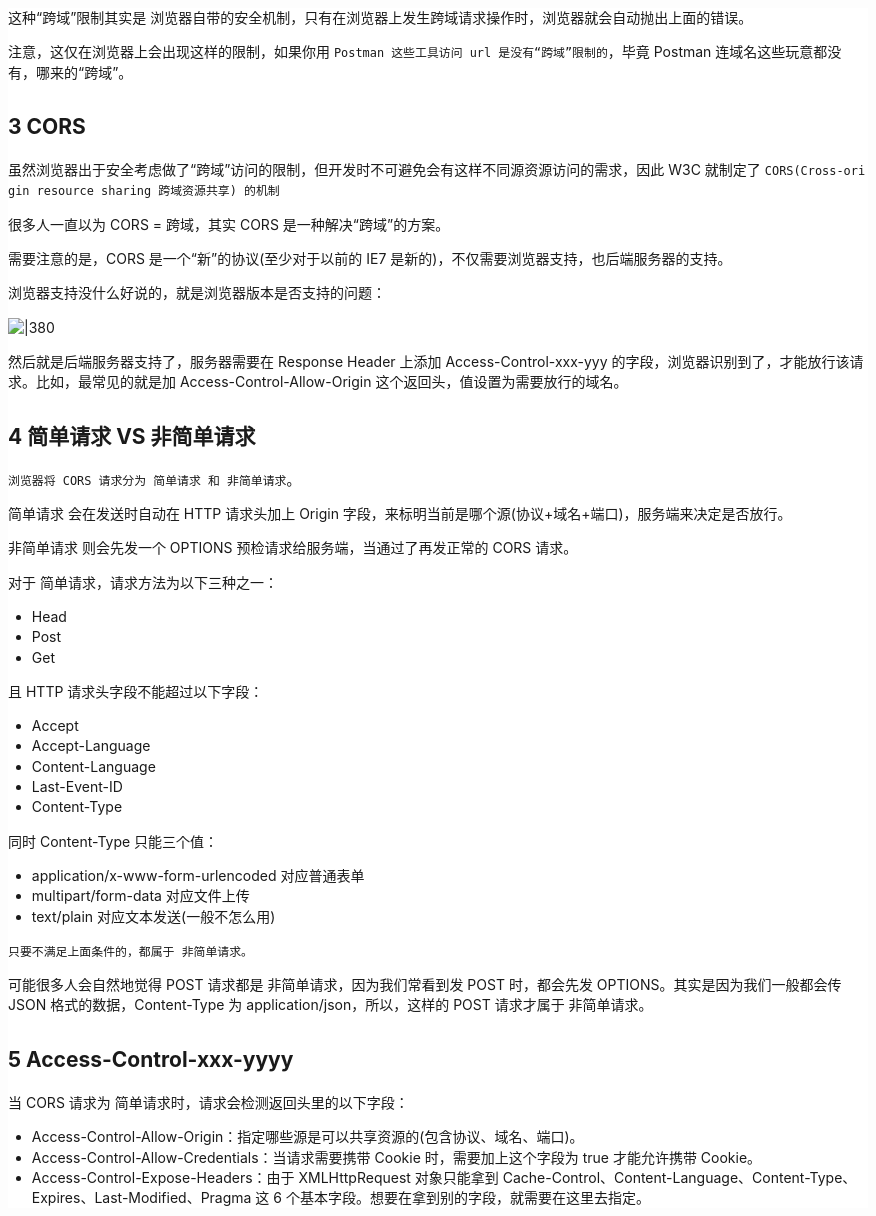 这种“跨域”限制其实是 浏览器自带的安全机制，只有在浏览器上发生跨域请求操作时，浏览器就会自动抛出上面的错误。

注意，这仅在浏览器上会出现这样的限制，如果你用 `Postman 这些工具访问 url 是没有“跨域”限制的`，毕竟 Postman 连域名这些玩意都没有，哪来的“跨域”。

## 3 CORS

虽然浏览器出于安全考虑做了“跨域”访问的限制，但开发时不可避免会有这样不同源资源访问的需求，因此 W3C 就制定了 `CORS(Cross-origin resource sharing 跨域资源共享) 的机制`

很多人一直以为 CORS = 跨域，其实 CORS 是一种解决“跨域”的方案。

需要注意的是，CORS 是一个“新”的协议(至少对于以前的 IE7 是新的)，不仅需要浏览器支持，也后端服务器的支持。

浏览器支持没什么好说的，就是浏览器版本是否支持的问题：

![|380](https://my-obsidian-image.oss-cn-guangzhou.aliyuncs.com/2024/04/96e614c5ac6327b431e399df3e402d95.png)

然后就是后端服务器支持了，服务器需要在 Response Header 上添加 Access-Control-xxx-yyy 的字段，浏览器识别到了，才能放行该请求。比如，最常见的就是加 Access-Control-Allow-Origin 这个返回头，值设置为需要放行的域名。

## 4 简单请求 VS 非简单请求

`浏览器将 CORS 请求分为 简单请求 和 非简单请求`。

简单请求 会在发送时自动在 HTTP 请求头加上 Origin 字段，来标明当前是哪个源(协议+域名+端口)，服务端来决定是否放行。

非简单请求 则会先发一个 OPTIONS 预检请求给服务端，当通过了再发正常的 CORS 请求。

对于 简单请求，请求方法为以下三种之一：

- Head
- Post
- Get

且 HTTP 请求头字段不能超过以下字段：

- Accept
- Accept-Language
- Content-Language
- Last-Event-ID
- Content-Type

同时 Content-Type 只能三个值：

- application/x-www-form-urlencoded 对应普通表单
- multipart/form-data 对应文件上传
- text/plain 对应文本发送(一般不怎么用)

`只要不满足上面条件的，都属于 非简单请求。`

可能很多人会自然地觉得 POST 请求都是 非简单请求，因为我们常看到发 POST 时，都会先发 OPTIONS。其实是因为我们一般都会传 JSON 格式的数据，Content-Type 为 application/json，所以，这样的 POST 请求才属于 非简单请求。

## 5 Access-Control-xxx-yyyy

当 CORS 请求为 简单请求时，请求会检测返回头里的以下字段：

- Access-Control-Allow-Origin：指定哪些源是可以共享资源的(包含协议、域名、端口)。
- Access-Control-Allow-Credentials：当请求需要携带 Cookie 时，需要加上这个字段为 true 才能允许携带 Cookie。
- Access-Control-Expose-Headers：由于 XMLHttpRequest 对象只能拿到 Cache-Control、Content-Language、Content-Type、Expires、Last-Modified、Pragma 这 6 个基本字段。想要在拿到别的字段，就需要在这里去指定。
